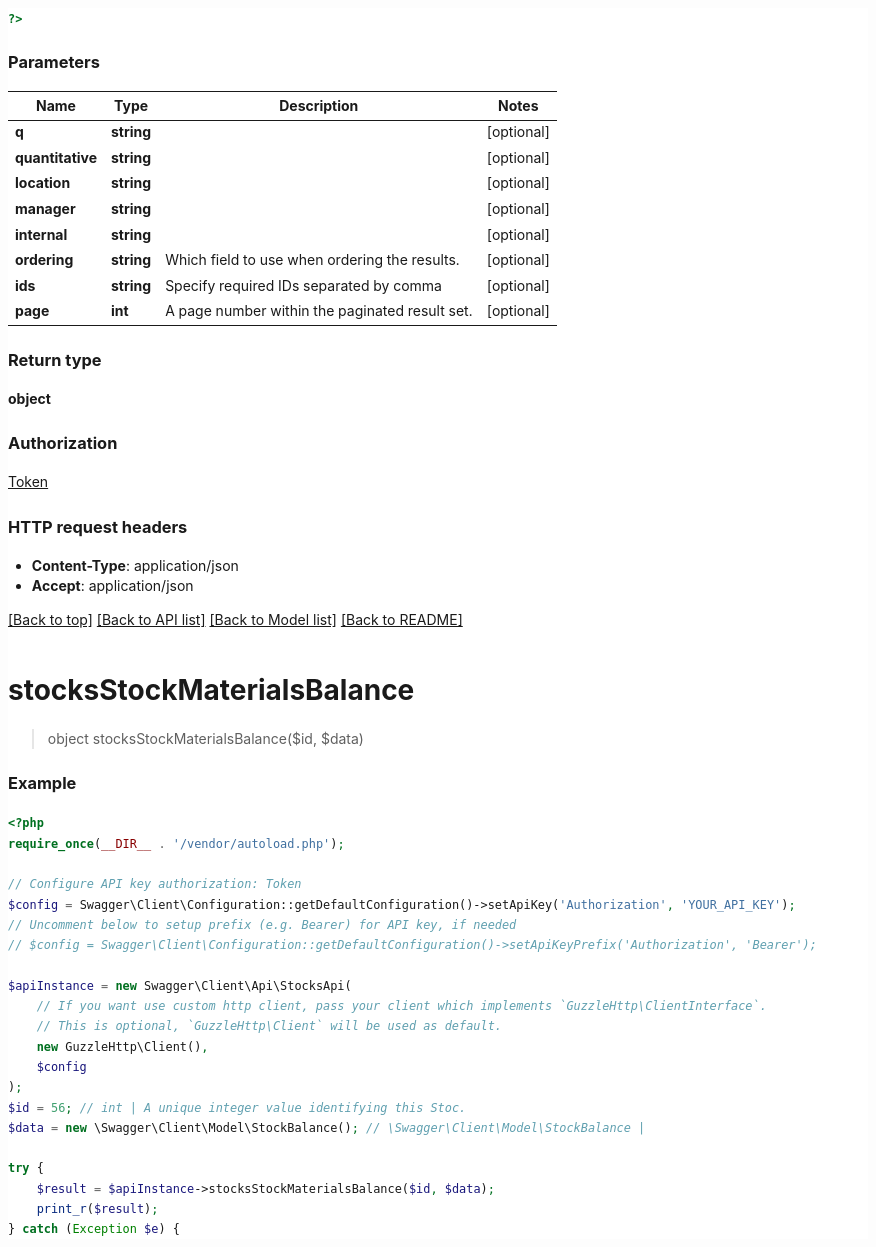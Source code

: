 ```php
?>
```

### Parameters

Name | Type | Description  | Notes
------------- | ------------- | ------------- | -------------
 **q** | **string**|  | [optional]
 **quantitative** | **string**|  | [optional]
 **location** | **string**|  | [optional]
 **manager** | **string**|  | [optional]
 **internal** | **string**|  | [optional]
 **ordering** | **string**| Which field to use when ordering the results. | [optional]
 **ids** | **string**| Specify required IDs separated by comma | [optional]
 **page** | **int**| A page number within the paginated result set. | [optional]

### Return type

**object**

### Authorization

[Token](../../README.md#Token)

### HTTP request headers

 - **Content-Type**: application/json
 - **Accept**: application/json

[[Back to top]](#) [[Back to API list]](../../README.md#documentation-for-api-endpoints) [[Back to Model list]](../../README.md#documentation-for-models) [[Back to README]](../../README.md)

# **stocksStockMaterialsBalance**
> object stocksStockMaterialsBalance($id, $data)





### Example
```php
<?php
require_once(__DIR__ . '/vendor/autoload.php');

// Configure API key authorization: Token
$config = Swagger\Client\Configuration::getDefaultConfiguration()->setApiKey('Authorization', 'YOUR_API_KEY');
// Uncomment below to setup prefix (e.g. Bearer) for API key, if needed
// $config = Swagger\Client\Configuration::getDefaultConfiguration()->setApiKeyPrefix('Authorization', 'Bearer');

$apiInstance = new Swagger\Client\Api\StocksApi(
    // If you want use custom http client, pass your client which implements `GuzzleHttp\ClientInterface`.
    // This is optional, `GuzzleHttp\Client` will be used as default.
    new GuzzleHttp\Client(),
    $config
);
$id = 56; // int | A unique integer value identifying this Stoc.
$data = new \Swagger\Client\Model\StockBalance(); // \Swagger\Client\Model\StockBalance | 

try {
    $result = $apiInstance->stocksStockMaterialsBalance($id, $data);
    print_r($result);
} catch (Exception $e) {
```